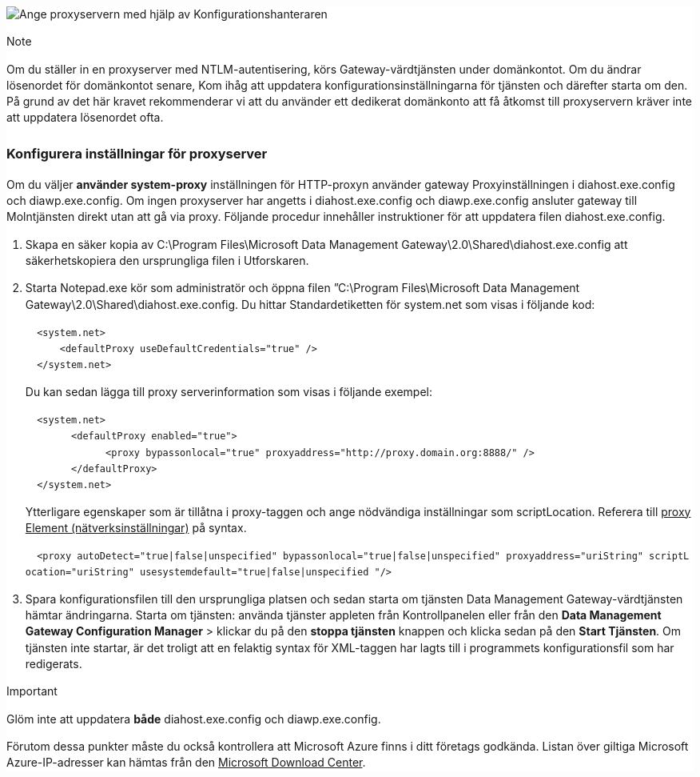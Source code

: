 ![Ange proxyservern med hjälp av Konfigurationshanteraren](media/data-factory-data-management-gateway/SetProxyConfigManager.png)

> [!NOTE]
> Om du ställer in en proxyserver med NTLM-autentisering, körs Gateway-värdtjänsten under domänkontot. Om du ändrar lösenordet för domänkontot senare, Kom ihåg att uppdatera konfigurationsinställningarna för tjänsten och därefter starta om den. På grund av det här kravet rekommenderar vi att du använder ett dedikerat domänkonto att få åtkomst till proxyservern kräver inte att uppdatera lösenordet ofta.
>
>

### <a name="configure-proxy-server-settings"></a>Konfigurera inställningar för proxyserver
Om du väljer **använder system-proxy** inställningen för HTTP-proxyn använder gateway Proxyinställningen i diahost.exe.config och diawp.exe.config.  Om ingen proxyserver har angetts i diahost.exe.config och diawp.exe.config ansluter gateway till Molntjänsten direkt utan att gå via proxy. Följande procedur innehåller instruktioner för att uppdatera filen diahost.exe.config.  

1. Skapa en säker kopia av C:\Program Files\Microsoft Data Management Gateway\2.0\Shared\diahost.exe.config att säkerhetskopiera den ursprungliga filen i Utforskaren.
2. Starta Notepad.exe kör som administratör och öppna filen ”C:\Program Files\Microsoft Data Management Gateway\2.0\Shared\diahost.exe.config. Du hittar Standardetiketten för system.net som visas i följande kod:

         <system.net>
             <defaultProxy useDefaultCredentials="true" />
         </system.net>    

   Du kan sedan lägga till proxy serverinformation som visas i följande exempel:

         <system.net>
               <defaultProxy enabled="true">
                     <proxy bypassonlocal="true" proxyaddress="http://proxy.domain.org:8888/" />
               </defaultProxy>
         </system.net>

   Ytterligare egenskaper som är tillåtna i proxy-taggen och ange nödvändiga inställningar som scriptLocation. Referera till [proxy Element (nätverksinställningar)](https://msdn.microsoft.com/library/sa91de1e.aspx) på syntax.

         <proxy autoDetect="true|false|unspecified" bypassonlocal="true|false|unspecified" proxyaddress="uriString" scriptLocation="uriString" usesystemdefault="true|false|unspecified "/>
3. Spara konfigurationsfilen till den ursprungliga platsen och sedan starta om tjänsten Data Management Gateway-värdtjänsten hämtar ändringarna. Starta om tjänsten: använda tjänster appleten från Kontrollpanelen eller från den **Data Management Gateway Configuration Manager** > klickar du på den **stoppa tjänsten** knappen och klicka sedan på den **Start Tjänsten**. Om tjänsten inte startar, är det troligt att en felaktig syntax för XML-taggen har lagts till i programmets konfigurationsfil som har redigerats.

> [!IMPORTANT]
> Glöm inte att uppdatera **både** diahost.exe.config och diawp.exe.config.  


Förutom dessa punkter måste du också kontrollera att Microsoft Azure finns i ditt företags godkända. Listan över giltiga Microsoft Azure-IP-adresser kan hämtas från den [Microsoft Download Center](https://www.microsoft.com/download/details.aspx?id=41653).
